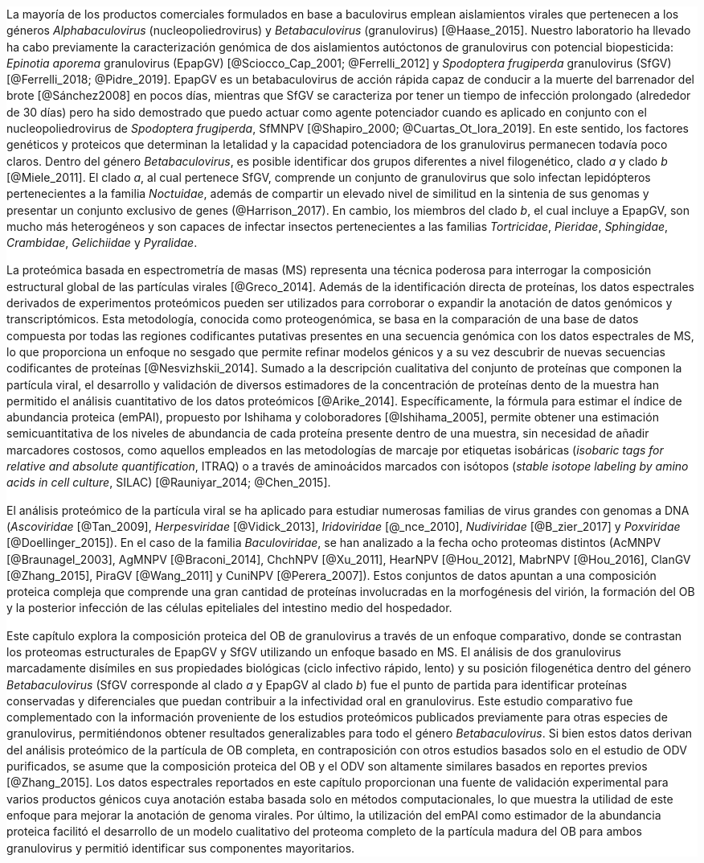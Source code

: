 La mayoría de los productos comerciales formulados en base a baculovirus emplean aislamientos virales que pertenecen a los géneros *Alphabaculovirus* (nucleopoliedrovirus) y *Betabaculovirus* (granulovirus) [@Haase_2015]. Nuestro laboratorio ha llevado ha cabo previamente la caracterización genómica de dos aislamientos autóctonos de granulovirus con potencial biopesticida: *Epinotia aporema* granulovirus (EpapGV) [@Sciocco_Cap_2001; @Ferrelli_2012] y *Spodoptera frugiperda* granulovirus (SfGV) [@Ferrelli_2018; @Pidre_2019]. EpapGV es un betabaculovirus de acción rápida capaz de conducir a la muerte del barrenador del brote [@Sánchez2008] en pocos días, mientras que SfGV se caracteriza por tener un tiempo de infección prolongado (alrededor de 30 días) pero ha sido demostrado que puedo actuar como agente potenciador cuando es aplicado en conjunto con el nucleopoliedrovirus de *Spodoptera* *frugiperda*, SfMNPV [@Shapiro_2000; @Cuartas_Ot_lora_2019]. En este sentido, los factores genéticos y proteicos que determinan la letalidad y la capacidad potenciadora de los granulovirus permanecen todavía poco claros. Dentro del género *Betabaculovirus*, es posible identificar dos grupos diferentes a nivel filogenético, clado *a* y clado *b* [@Miele_2011]. El clado *a*, al cual pertenece SfGV, comprende un conjunto de granulovirus que solo infectan lepidópteros pertenecientes a la familia *Noctuidae*, además de compartir un elevado nivel de similitud en la sintenia de sus genomas y presentar un conjunto exclusivo de genes (@Harrison_2017). En cambio, los miembros del clado *b*, el cual incluye a EpapGV, son mucho más heterogéneos y son capaces de infectar insectos pertenecientes a las familias *Tortricidae*, *Pieridae*, *Sphingidae*, *Crambidae*, *Gelichiidae* y *Pyralidae*.  

La proteómica basada en espectrometría de masas (MS) representa una técnica poderosa para interrogar la composición estructural global de las partículas virales [@Greco_2014]. Además de la identificación directa de proteínas, los datos espectrales derivados de experimentos proteómicos pueden ser utilizados para corroborar o expandir la anotación de datos genómicos y transcriptómicos. Esta metodología, conocida como proteogenómica, se basa en la comparación de una base de datos compuesta por todas las regiones codificantes putativas presentes en una secuencia genómica con los datos espectrales de MS, lo que proporciona un enfoque no sesgado que permite refinar modelos génicos y a su vez descubrir de nuevas secuencias codificantes de proteínas [@Nesvizhskii_2014]. Sumado a la descripción cualitativa del conjunto de proteínas que componen la partícula viral, el desarrollo y validación de diversos estimadores de la concentración de proteínas dento de la muestra han permitido el análisis cuantitativo de los datos proteómicos [@Arike_2014]. Específicamente, la fórmula para estimar el índice de abundancia proteica (emPAI), propuesto por Ishihama y coloboradores [@Ishihama_2005], permite obtener una estimación semicuantitativa de los niveles de abundancia de cada proteína presente dentro de una muestra, sin necesidad de añadir marcadores costosos, como aquellos empleados en las metodologías de marcaje por etiquetas isobáricas (*isobaric tags for relative and absolute quantification*, ITRAQ) o a través de aminoácidos marcados con isótopos (*stable isotope labeling by amino acids in cell culture*, SILAC) [@Rauniyar_2014; @Chen_2015].  

El análisis proteómico de la partícula viral se ha aplicado para estudiar numerosas familias de virus grandes con genomas a DNA (*Ascoviridae* [@Tan_2009], *Herpesviridae* [@Vidick_2013], *Iridoviridae* [@_nce_2010], *Nudiviridae* [@B_zier_2017] y *Poxviridae* [@Doellinger_2015]). En el caso de la familia *Baculoviridae*, se han analizado a la fecha ocho proteomas distintos (AcMNPV [@Braunagel_2003], AgMNPV [@Braconi_2014], ChchNPV [@Xu_2011], HearNPV [@Hou_2012], MabrNPV [@Hou_2016], ClanGV [@Zhang_2015], PiraGV [@Wang_2011] y CuniNPV [@Perera_2007]). Estos conjuntos de datos apuntan a una composición proteica compleja que comprende una gran cantidad de proteínas involucradas en la morfogénesis del virión, la formación del OB y la posterior infección de las células epiteliales del intestino medio del hospedador.  

Este capítulo explora la composición proteica del OB de granulovirus a través de un enfoque comparativo, donde se contrastan los proteomas estructurales de EpapGV y SfGV utilizando un enfoque basado en MS. El análisis de dos granulovirus marcadamente disímiles en sus propiedades biológicas (ciclo infectivo rápido, lento) y su posición filogenética dentro del género *Betabaculovirus* (SfGV corresponde al clado *a* y EpapGV al clado *b*) fue el punto de partida para identificar proteínas conservadas y diferenciales que puedan contribuir a la infectividad oral en granulovirus. Este estudio comparativo fue complementado con la información proveniente de los estudios proteómicos publicados previamente para otras especies de granulovirus, permitiéndonos obtener resultados generalizables para todo el género *Betabaculovirus*. Si bien estos datos derivan del análisis proteómico de la partícula de OB completa, en contraposición con otros estudios basados solo en el estudio de ODV purificados, se asume que la composición proteica del OB y el ODV son altamente similares basados en reportes previos [@Zhang_2015]. Los datos espectrales reportados en este capítulo proporcionan una fuente de validación experimental para varios productos génicos cuya anotación estaba basada solo en métodos computacionales, lo que muestra la utilidad de este enfoque para mejorar la anotación de genoma virales. Por último, la utilización del emPAI como estimador de la abundancia proteica facilitó el desarrollo de un modelo cualitativo del proteoma completo de la partícula madura del OB para ambos granulovirus y permitió identificar sus componentes mayoritarios.  
